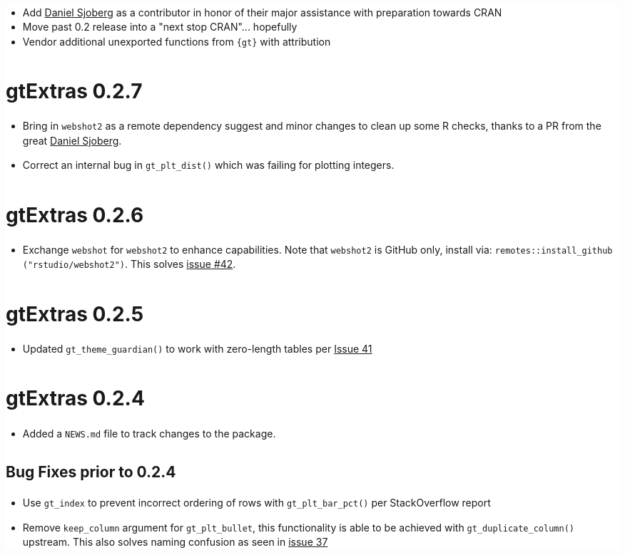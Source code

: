 - Add [Daniel Sjoberg](https://github.com/ddsjoberg) as a contributor in honor of their major assistance with preparation towards CRAN
- Move past 0.2 release into a "next stop CRAN"... hopefully
- Vendor additional unexported functions from `{gt}` with attribution

# gtExtras 0.2.7

- Bring in `webshot2` as a remote dependency suggest and minor changes to clean up some R checks, thanks to a PR from the great [Daniel Sjoberg](https://github.com/jthomasmock/gtExtras/pull/43).

- Correct an internal bug in `gt_plt_dist()` which was failing for plotting integers.

# gtExtras 0.2.6

- Exchange `webshot` for `webshot2` to enhance capabilities. Note that `webshot2` is GitHub only, install via: `remotes::install_github("rstudio/webshot2")`. This solves [issue #42](https://github.com/jthomasmock/gtExtras/issues/42).

# gtExtras 0.2.5

- Updated `gt_theme_guardian()` to work with zero-length tables per [Issue 41](https://github.com/jthomasmock/gtExtras/issues/41)

# gtExtras 0.2.4

- Added a `NEWS.md` file to track changes to the package.

## Bug Fixes prior to 0.2.4

- Use `gt_index` to prevent incorrect ordering of rows with `gt_plt_bar_pct()` per StackOverflow report

- Remove `keep_column` argument for `gt_plt_bullet`, this functionality is able to be achieved with `gt_duplicate_column()` upstream. This also solves naming confusion as seen in [issue 37](https://github.com/jthomasmock/gtExtras/issues/37)
